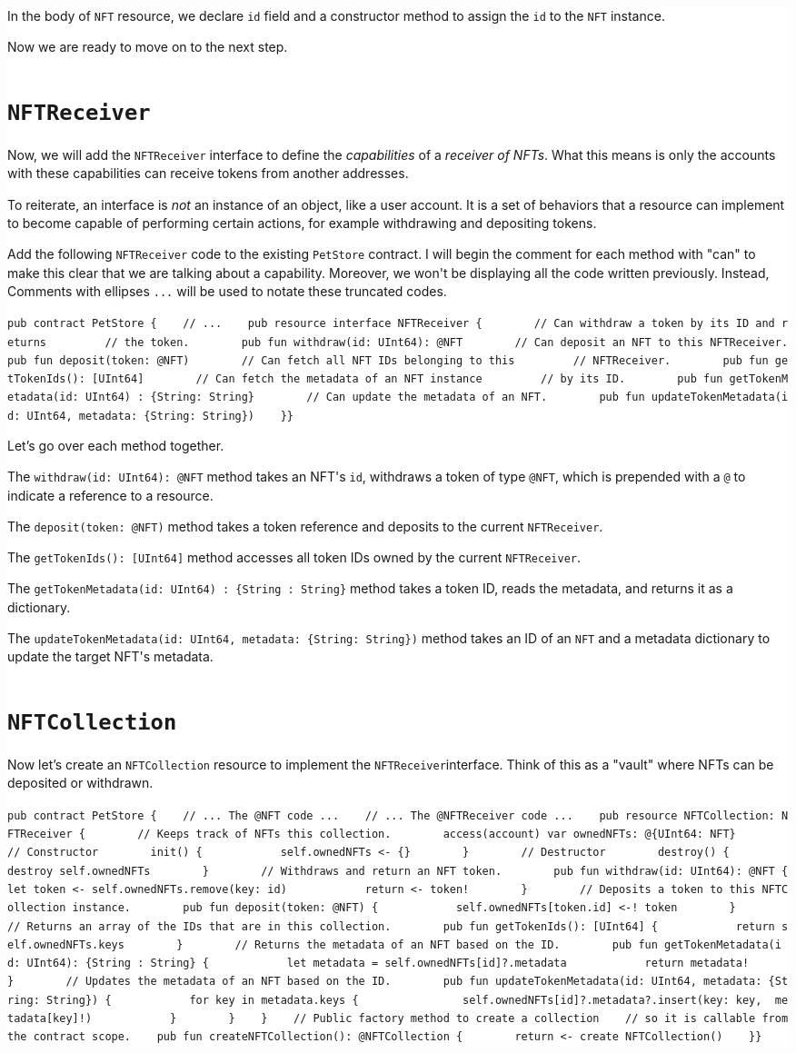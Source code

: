 In the body of `NFT` resource, we declare `id` field and a constructor method to assign the `id` to the `NFT` instance.

Now we are ready to move on to the next step.

# `NFTReceiver`

Now, we will add the `NFTReceiver` interface to define the _capabilities_ of a _receiver of NFTs_. What this means is only the accounts with these capabilities can receive tokens from another addresses.

To reiterate, an interface is _not_ an instance of an object, like a user account. It is a set of behaviors that a resource can implement to become capable of performing certain actions, for example withdrawing and depositing tokens.

Add the following `NFTReceiver` code to the existing `PetStore` contract. I will begin the comment for each method with "can" to make this clear that we are talking about a capability. Moreover, we won't be displaying all the code written previously. Instead, Comments with ellipses `...` will be used to notate these truncated codes.

    pub contract PetStore {    // ...    pub resource interface NFTReceiver {        // Can withdraw a token by its ID and returns         // the token.        pub fun withdraw(id: UInt64): @NFT        // Can deposit an NFT to this NFTReceiver.        pub fun deposit(token: @NFT)        // Can fetch all NFT IDs belonging to this         // NFTReceiver.        pub fun getTokenIds(): [UInt64]        // Can fetch the metadata of an NFT instance         // by its ID.        pub fun getTokenMetadata(id: UInt64) : {String: String}        // Can update the metadata of an NFT.        pub fun updateTokenMetadata(id: UInt64, metadata: {String: String})    }}

Let’s go over each method together.

The `withdraw(id: UInt64): @NFT` method takes an NFT's `id`, withdraws a token of type `@NFT`, which is prepended with a `@` to indicate a reference to a resource.

The `deposit(token: @NFT)` method takes a token reference and deposits to the current `NFTReceiver`.

The `getTokenIds(): [UInt64]` method accesses all token IDs owned by the current `NFTReceiver`.

The `getTokenMetadata(id: UInt64) : {String : String}` method takes a token ID, reads the metadata, and returns it as a dictionary.

The `updateTokenMetadata(id: UInt64, metadata: {String: String})` method takes an ID of an `NFT` and a metadata dictionary to update the target NFT's metadata.

# `NFTCollection`

Now let’s create an `NFTCollection` resource to implement the `NFTReceiver`interface. Think of this as a "vault" where NFTs can be deposited or withdrawn.

    pub contract PetStore {    // ... The @NFT code ...    // ... The @NFTReceiver code ...    pub resource NFTCollection: NFTReceiver {        // Keeps track of NFTs this collection.        access(account) var ownedNFTs: @{UInt64: NFT}        // Constructor        init() {            self.ownedNFTs <- {}        }        // Destructor        destroy() {            destroy self.ownedNFTs        }        // Withdraws and return an NFT token.        pub fun withdraw(id: UInt64): @NFT {            let token <- self.ownedNFTs.remove(key: id)            return <- token!        }        // Deposits a token to this NFTCollection instance.        pub fun deposit(token: @NFT) {            self.ownedNFTs[token.id] <-! token        }        // Returns an array of the IDs that are in this collection.        pub fun getTokenIds(): [UInt64] {            return self.ownedNFTs.keys        }        // Returns the metadata of an NFT based on the ID.        pub fun getTokenMetadata(id: UInt64): {String : String} {            let metadata = self.ownedNFTs[id]?.metadata            return metadata!        }        // Updates the metadata of an NFT based on the ID.        pub fun updateTokenMetadata(id: UInt64, metadata: {String: String}) {            for key in metadata.keys {                self.ownedNFTs[id]?.metadata?.insert(key: key,  metadata[key]!)            }        }    }    // Public factory method to create a collection    // so it is callable from the contract scope.    pub fun createNFTCollection(): @NFTCollection {        return <- create NFTCollection()    }}
